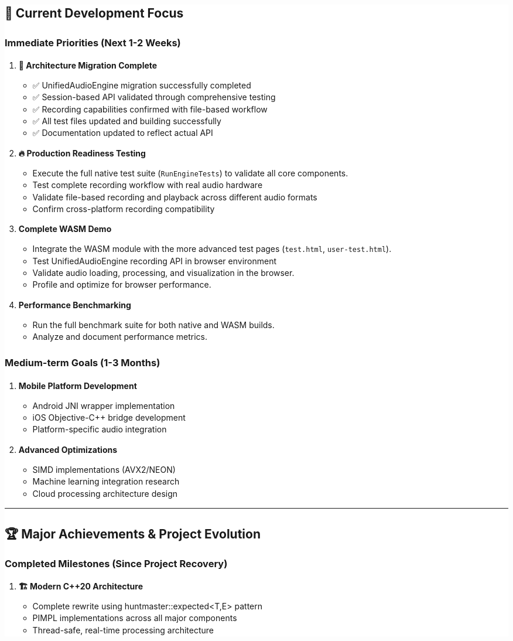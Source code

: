 
## 🎯 Current Development Focus

### Immediate Priorities (Next 1-2 Weeks)

1.  **🎉 Architecture Migration Complete**

    - ✅ UnifiedAudioEngine migration successfully completed
    - ✅ Session-based API validated through comprehensive testing
    - ✅ Recording capabilities confirmed with file-based workflow
    - ✅ All test files updated and building successfully
    - ✅ Documentation updated to reflect actual API

2.  **🔥 Production Readiness Testing**

    - Execute the full native test suite (`RunEngineTests`) to validate all core components.
    - Test complete recording workflow with real audio hardware
    - Validate file-based recording and playback across different audio formats
    - Confirm cross-platform recording compatibility

3.  **Complete WASM Demo**

    - Integrate the WASM module with the more advanced test pages (`test.html`, `user-test.html`).
    - Test UnifiedAudioEngine recording API in browser environment
    - Validate audio loading, processing, and visualization in the browser.
    - Profile and optimize for browser performance.

4.  **Performance Benchmarking**
    - Run the full benchmark suite for both native and WASM builds.
    - Analyze and document performance metrics.

### Medium-term Goals (1-3 Months)

1. **Mobile Platform Development**

   - Android JNI wrapper implementation
   - iOS Objective-C++ bridge development
   - Platform-specific audio integration

2. **Advanced Optimizations**
   - SIMD implementations (AVX2/NEON)
   - Machine learning integration research
   - Cloud processing architecture design

---

## 🏆 Major Achievements & Project Evolution

### Completed Milestones (Since Project Recovery)

1. **🏗️ Modern C++20 Architecture**

   - Complete rewrite using huntmaster::expected<T,E> pattern
   - PIMPL implementations across all major components
   - Thread-safe, real-time processing architecture
